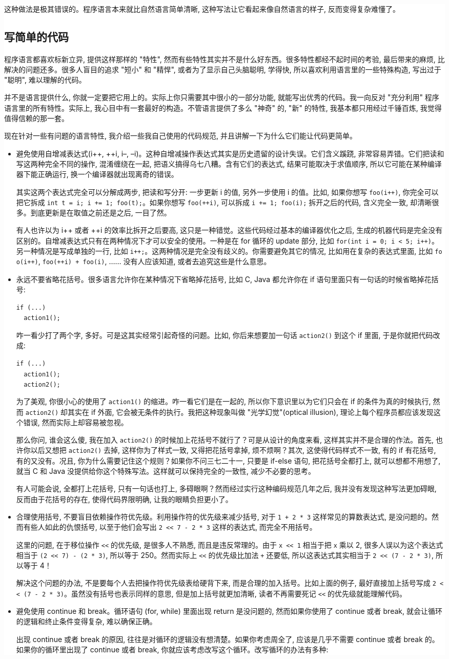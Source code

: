 这种做法是极其错误的。程序语言本来就比自然语言简单清晰, 这种写法让它看起来像自然语言的样子, 反而变得复杂难懂了。

## 写简单的代码

程序语言都喜欢标新立异, 提供这样那样的 "特性", 然而有些特性其实并不是什么好东西。很多特性都经不起时间的考验, 最后带来的麻烦, 比解决的问题还多。很多人盲目的追求 "短小" 和 "精悍", 或者为了显示自己头脑聪明, 学得快, 所以喜欢利用语言里的一些特殊构造, 写出过于 "聪明", 难以理解的代码。

并不是语言提供什么, 你就一定要把它用上的。实际上你只需要其中很小的一部分功能, 就能写出优秀的代码。我一向反对 "充分利用" 程序语言里的所有特性。实际上, 我心目中有一套最好的构造。不管语言提供了多么 "神奇" 的, "新" 的特性, 我基本都只用经过千锤百炼, 我觉得值得信赖的那一套。

现在针对一些有问题的语言特性, 我介绍一些我自己使用的代码规范, 并且讲解一下为什么它们能让代码更简单。

- 避免使用自增减表达式(i++, ++i, i–, –i)。这种自增减操作表达式其实是历史遗留的设计失误。它们含义蹊跷, 非常容易弄错。它们把读和写这两种完全不同的操作, 混淆缠绕在一起, 把语义搞得乌七八糟。含有它们的表达式, 结果可能取决于求值顺序, 所以它可能在某种编译器下能正确运行, 换一个编译器就出现离奇的错误。

  其实这两个表达式完全可以分解成两步, 把读和写分开: 一步更新 i 的值, 另外一步使用 i 的值。比如, 如果你想写 `foo(i++)`, 你完全可以把它拆成 `int t = i; i += 1; foo(t);`。如果你想写 `foo(++i)`, 可以拆成 `i += 1; foo(i);` 拆开之后的代码, 含义完全一致, 却清晰很多。到底更新是在取值之前还是之后, 一目了然。

  有人也许以为 i++ 或者 ++i 的效率比拆开之后要高, 这只是一种错觉。这些代码经过基本的编译器优化之后, 生成的机器代码是完全没有区别的。自增减表达式只有在两种情况下才可以安全的使用。一种是在 for 循环的 update 部分, 比如 `for(int i = 0; i < 5; i++)`。另一种情况是写成单独的一行, 比如 `i++;`。这两种情况是完全没有歧义的。你需要避免其它的情况, 比如用在复杂的表达式里面, 比如 `foo(i++)`, `foo(++i) + foo(i)`, …… 没有人应该知道, 或者去追究这些是什么意思。

- 永远不要省略花括号。很多语言允许你在某种情况下省略掉花括号, 比如 C, Java 都允许你在 if 语句里面只有一句话的时候省略掉花括号:

  ```
  if (...)
    action1();
  ```

  咋一看少打了两个字, 多好。可是这其实经常引起奇怪的问题。比如, 你后来想要加一句话 `action2()` 到这个 if 里面, 于是你就把代码改成:

  ```
  if (...)
    action1();
    action2();
  ```

  为了美观, 你很小心的使用了 `action1()` 的缩进。咋一看它们是在一起的, 所以你下意识里以为它们只会在 if 的条件为真的时候执行, 然而 `action2()` 却其实在 if 外面, 它会被无条件的执行。我把这种现象叫做 "光学幻觉"(optical illusion), 理论上每个程序员都应该发现这个错误, 然而实际上却容易被忽视。

  那么你问, 谁会这么傻, 我在加入 `action2()` 的时候加上花括号不就行了？可是从设计的角度来看, 这样其实并不是合理的作法。首先, 也许你以后又想把 `action2()` 去掉, 这样你为了样式一致, 又得把花括号拿掉, 烦不烦啊？其次, 这使得代码样式不一致, 有的 if 有花括号, 有的又没有。况且, 你为什么需要记住这个规则？如果你不问三七二十一, 只要是 if-else 语句, 把花括号全都打上, 就可以想都不用想了, 就当 C 和 Java 没提供给你这个特殊写法。这样就可以保持完全的一致性, 减少不必要的思考。

  有人可能会说, 全都打上花括号, 只有一句话也打上, 多碍眼啊？然而经过实行这种编码规范几年之后, 我并没有发现这种写法更加碍眼, 反而由于花括号的存在, 使得代码界限明确, 让我的眼睛负担更小了。

- 合理使用括号, 不要盲目依赖操作符优先级。利用操作符的优先级来减少括号, 对于 `1 + 2 * 3` 这样常见的算数表达式, 是没问题的。然而有些人如此的仇恨括号, 以至于他们会写出 `2 << 7 - 2 * 3` 这样的表达式, 而完全不用括号。

  这里的问题, 在于移位操作 `<<` 的优先级, 是很多人不熟悉, 而且是违反常理的。由于 `x << 1` 相当于把 `x` 乘以 2, 很多人误以为这个表达式相当于 `(2 << 7) - (2 * 3)`, 所以等于 250。然而实际上 `<<` 的优先级比加法 `+` 还要低, 所以这表达式其实相当于 `2 << (7 - 2 * 3)`, 所以等于 4！

  解决这个问题的办法, 不是要每个人去把操作符优先级表给硬背下来, 而是合理的加入括号。比如上面的例子, 最好直接加上括号写成 `2 << (7 - 2 * 3)`。虽然没有括号也表示同样的意思, 但是加上括号就更加清晰, 读者不再需要死记 `<<` 的优先级就能理解代码。

- 避免使用 continue 和 break。循环语句 (for, while) 里面出现 return 是没问题的, 然而如果你使用了 continue 或者 break, 就会让循环的逻辑和终止条件变得复杂, 难以确保正确。

  出现 continue 或者 break 的原因, 往往是对循环的逻辑没有想清楚。如果你考虑周全了, 应该是几乎不需要 continue 或者 break 的。如果你的循环里出现了 continue 或者 break, 你就应该考虑改写这个循环。改写循环的办法有多种:
